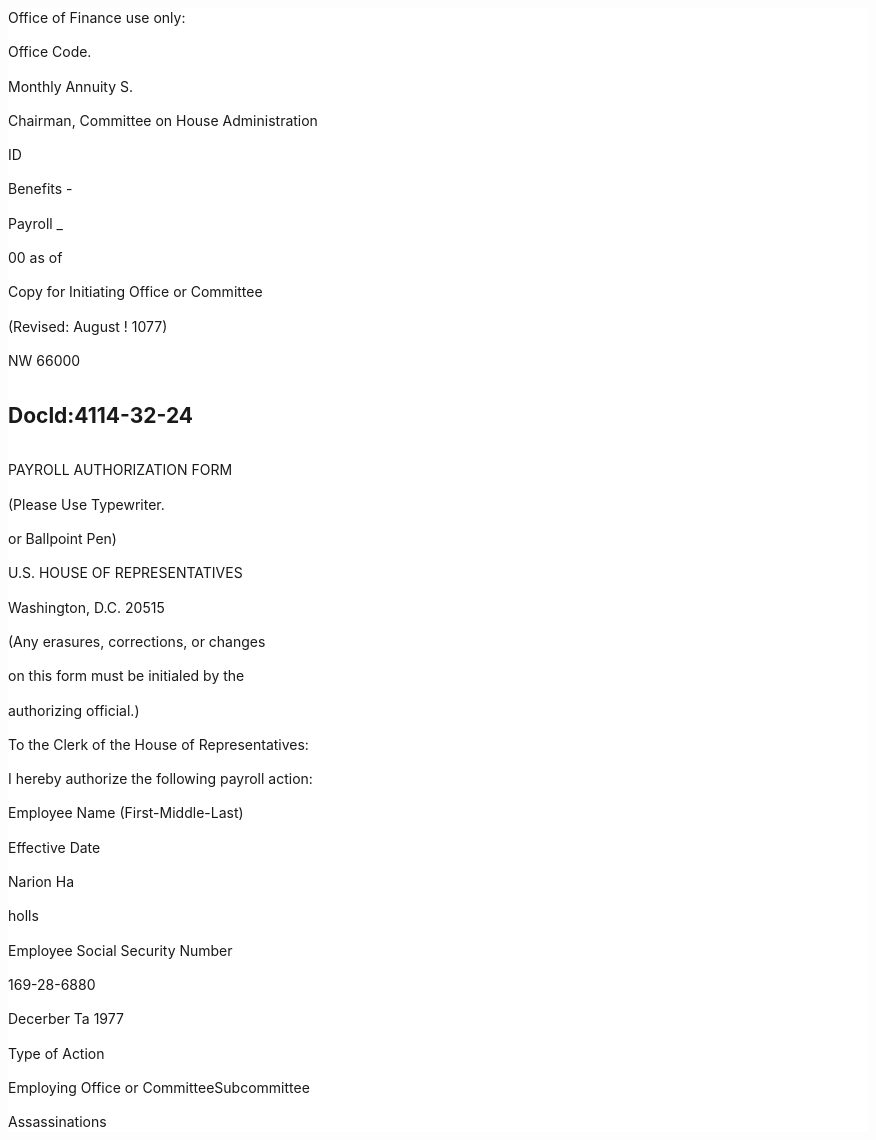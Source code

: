 Office of Finance use only:

Office Code.

Monthly Annuity S.

Chairman, Committee on House Administration

ID

Benefits -

Payroll _

00 as of

Copy for Initiating Office or Committee

(Revised: August ! 1077)

NW 66000

Docld:4114-32-24
---

##
PAYROLL AUTHORIZATION FORM

(Please Use Typewriter.

or Ballpoint Pen)

U.S. HOUSE OF REPRESENTATIVES

Washington, D.C. 20515

(Any erasures, corrections, or changes

on this form must be initialed by the

authorizing official.)

To the Clerk of the House of Representatives:

I hereby authorize the following payroll action:

Employee Name (First-Middle-Last)

Effective Date

Narion Ha

holls

Employee Social Security Number

169-28-6880

Decerber Ta 1977

Type of Action

Employing Office or CommitteeSubcommittee

Assassinations
